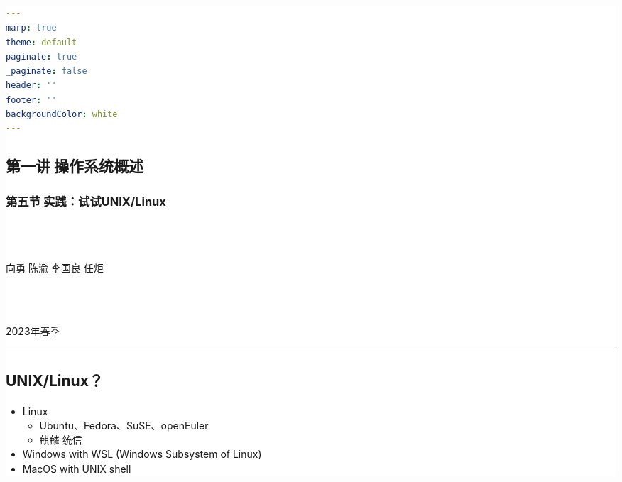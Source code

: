 ```yaml
---
marp: true
theme: default
paginate: true
_paginate: false
header: ''
footer: ''
backgroundColor: white
---
```





## 第一讲 操作系统概述

### 第五节 实践：试试UNIX/Linux

<br>
<br>

向勇 陈渝 李国良 任炬 

<br>
<br>

2023年春季

---
## UNIX/Linux？

- Linux 
   - Ubuntu、Fedora、SuSE、openEuler 
   - 麒麟  统信  
- Windows with WSL (Windows Subsystem of Linux)
- MacOS with UNIX shell 

